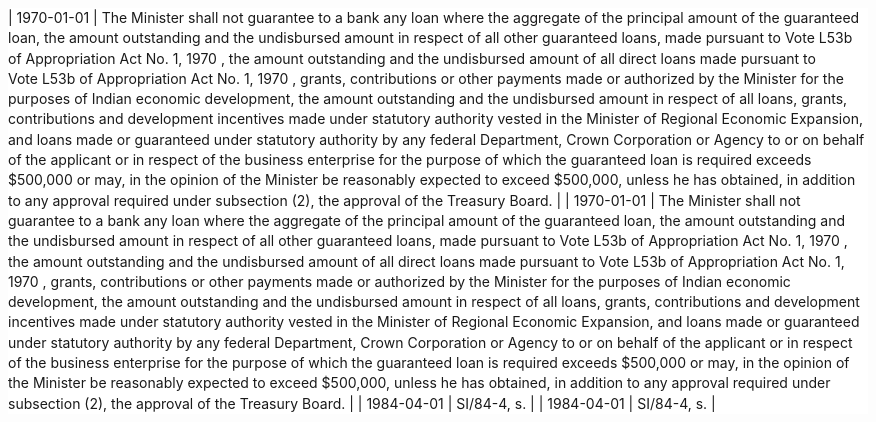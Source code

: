 | 1970-01-01 | The Minister shall not guarantee to a bank any loan where the aggregate of the principal amount of the guaranteed loan, the amount outstanding and the undisbursed amount in respect of all other guaranteed loans, made pursuant to Vote L53b of  Appropriation Act No. 1, 1970 , the amount outstanding and the undisbursed amount of all direct loans made pursuant to Vote L53b of  Appropriation Act No. 1, 1970 , grants, contributions or other payments made or authorized by the Minister for the purposes of Indian economic development, the amount outstanding and the undisbursed amount in respect of all loans, grants, contributions and development incentives made under statutory authority vested in the Minister of Regional Economic Expansion, and loans made or guaranteed under statutory authority by any federal Department, Crown Corporation or Agency to or on behalf of the applicant or in respect of the business enterprise for the purpose of which the guaranteed loan is required exceeds $500,000 or may, in the opinion of the Minister be reasonably expected to exceed $500,000, unless he has obtained, in addition to any approval required under subsection (2), the approval of the Treasury Board. |
| 1970-01-01 | The Minister shall not guarantee to a bank any loan where the aggregate of the principal amount of the guaranteed loan, the amount outstanding and the undisbursed amount in respect of all other guaranteed loans, made pursuant to Vote L53b of  Appropriation Act No. 1, 1970 , the amount outstanding and the undisbursed amount of all direct loans made pursuant to Vote L53b of  Appropriation Act No. 1, 1970 , grants, contributions or other payments made or authorized by the Minister for the purposes of Indian economic development, the amount outstanding and the undisbursed amount in respect of all loans, grants, contributions and development incentives made under statutory authority vested in the Minister of Regional Economic Expansion, and loans made or guaranteed under statutory authority by any federal Department, Crown Corporation or Agency to or on behalf of the applicant or in respect of the business enterprise for the purpose of which the guaranteed loan is required exceeds $500,000 or may, in the opinion of the Minister be reasonably expected to exceed $500,000, unless he has obtained, in addition to any approval required under subsection (2), the approval of the Treasury Board. |
| 1984-04-01 | SI/84-4, s.                                                                                                                                                                                                                                                                                                                                                                                                                                                                                                                                                                                                                                                                                                                                                                                                                                                                                                                                                                                                                                                                                                                                                                                                                                      |
| 1984-04-01 | SI/84-4, s.                                                                                                                                                                                                                                                                                                                                                                                                                                                                                                                                                                                                                                                                                                                                                                                                                                                                                                                                                                                                                                                                                                                                                                                                                                      |